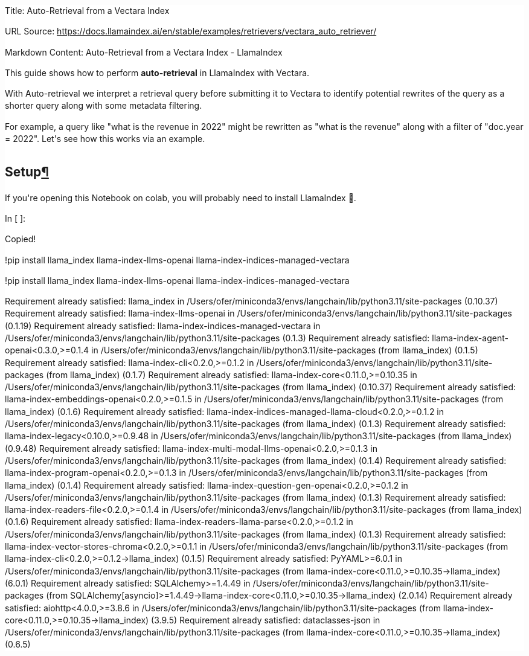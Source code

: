 Title: Auto-Retrieval from a Vectara Index

URL Source: https://docs.llamaindex.ai/en/stable/examples/retrievers/vectara_auto_retriever/

Markdown Content:
Auto-Retrieval from a Vectara Index - LlamaIndex


This guide shows how to perform **auto-retrieval** in LlamaIndex with Vectara.

With Auto-retrieval we interpret a retrieval query before submitting it to Vectara to identify potential rewrites of the query as a shorter query along with some metadata filtering.

For example, a query like "what is the revenue in 2022" might be rewritten as "what is the revenue" along with a filter of "doc.year = 2022". Let's see how this works via an example.

Setup[¶](https://docs.llamaindex.ai/en/stable/examples/retrievers/vectara_auto_retriever/#setup)
------------------------------------------------------------------------------------------------

If you're opening this Notebook on colab, you will probably need to install LlamaIndex 🦙.

In \[ \]:

Copied!

!pip install llama\_index llama\-index\-llms\-openai llama\-index\-indices\-managed\-vectara

!pip install llama\_index llama-index-llms-openai llama-index-indices-managed-vectara

Requirement already satisfied: llama\_index in /Users/ofer/miniconda3/envs/langchain/lib/python3.11/site-packages (0.10.37)
Requirement already satisfied: llama-index-llms-openai in /Users/ofer/miniconda3/envs/langchain/lib/python3.11/site-packages (0.1.19)
Requirement already satisfied: llama-index-indices-managed-vectara in /Users/ofer/miniconda3/envs/langchain/lib/python3.11/site-packages (0.1.3)
Requirement already satisfied: llama-index-agent-openai<0.3.0,>=0.1.4 in /Users/ofer/miniconda3/envs/langchain/lib/python3.11/site-packages (from llama\_index) (0.1.5)
Requirement already satisfied: llama-index-cli<0.2.0,>=0.1.2 in /Users/ofer/miniconda3/envs/langchain/lib/python3.11/site-packages (from llama\_index) (0.1.7)
Requirement already satisfied: llama-index-core<0.11.0,>=0.10.35 in /Users/ofer/miniconda3/envs/langchain/lib/python3.11/site-packages (from llama\_index) (0.10.37)
Requirement already satisfied: llama-index-embeddings-openai<0.2.0,>=0.1.5 in /Users/ofer/miniconda3/envs/langchain/lib/python3.11/site-packages (from llama\_index) (0.1.6)
Requirement already satisfied: llama-index-indices-managed-llama-cloud<0.2.0,>=0.1.2 in /Users/ofer/miniconda3/envs/langchain/lib/python3.11/site-packages (from llama\_index) (0.1.3)
Requirement already satisfied: llama-index-legacy<0.10.0,>=0.9.48 in /Users/ofer/miniconda3/envs/langchain/lib/python3.11/site-packages (from llama\_index) (0.9.48)
Requirement already satisfied: llama-index-multi-modal-llms-openai<0.2.0,>=0.1.3 in /Users/ofer/miniconda3/envs/langchain/lib/python3.11/site-packages (from llama\_index) (0.1.4)
Requirement already satisfied: llama-index-program-openai<0.2.0,>=0.1.3 in /Users/ofer/miniconda3/envs/langchain/lib/python3.11/site-packages (from llama\_index) (0.1.4)
Requirement already satisfied: llama-index-question-gen-openai<0.2.0,>=0.1.2 in /Users/ofer/miniconda3/envs/langchain/lib/python3.11/site-packages (from llama\_index) (0.1.3)
Requirement already satisfied: llama-index-readers-file<0.2.0,>=0.1.4 in /Users/ofer/miniconda3/envs/langchain/lib/python3.11/site-packages (from llama\_index) (0.1.6)
Requirement already satisfied: llama-index-readers-llama-parse<0.2.0,>=0.1.2 in /Users/ofer/miniconda3/envs/langchain/lib/python3.11/site-packages (from llama\_index) (0.1.3)
Requirement already satisfied: llama-index-vector-stores-chroma<0.2.0,>=0.1.1 in /Users/ofer/miniconda3/envs/langchain/lib/python3.11/site-packages (from llama-index-cli<0.2.0,>=0.1.2->llama\_index) (0.1.5)
Requirement already satisfied: PyYAML>=6.0.1 in /Users/ofer/miniconda3/envs/langchain/lib/python3.11/site-packages (from llama-index-core<0.11.0,>=0.10.35->llama\_index) (6.0.1)
Requirement already satisfied: SQLAlchemy>=1.4.49 in /Users/ofer/miniconda3/envs/langchain/lib/python3.11/site-packages (from SQLAlchemy\[asyncio\]>=1.4.49->llama-index-core<0.11.0,>=0.10.35->llama\_index) (2.0.14)
Requirement already satisfied: aiohttp<4.0.0,>=3.8.6 in /Users/ofer/miniconda3/envs/langchain/lib/python3.11/site-packages (from llama-index-core<0.11.0,>=0.10.35->llama\_index) (3.9.5)
Requirement already satisfied: dataclasses-json in /Users/ofer/miniconda3/envs/langchain/lib/python3.11/site-packages (from llama-index-core<0.11.0,>=0.10.35->llama\_index) (0.6.5)